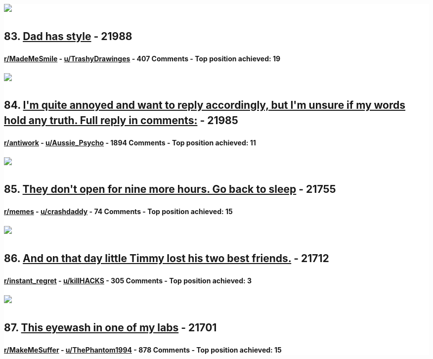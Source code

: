 <a href="https://twitter.com/ShamsCharania/status/1447940395665592326"><img src="https://b.thumbs.redditmedia.com/mOZwa0p49NUVPodjaHG1dHH2b7A_sHZmoyCBdoAeywg.jpg"></img></a>

## 83. [Dad has style](http://reddit.com/r/MadeMeSmile/comments/q6qoz9/dad_has_style/) - 21988
#### [r/MadeMeSmile](http://reddit.com/r/MadeMeSmile) - [u/TrashyDrawinges](http://reddit.com/u/TrashyDrawinges) - 407 Comments - Top position achieved: 19

<a href="https://v.redd.it/t8wbwes1w1t71"><img src="https://b.thumbs.redditmedia.com/2e0DA9MickcrW4LkIOiGd_Sy-L7TVj9SxGQWPO5WLYQ.jpg"></img></a>

## 84. [I'm quite annoyed and want to reply accordingly, but I'm unsure if my words hold any truth. Full reply in comments:](http://reddit.com/r/antiwork/comments/q6izuy/im_quite_annoyed_and_want_to_reply_accordingly/) - 21985
#### [r/antiwork](http://reddit.com/r/antiwork) - [u/Aussie_Psycho](http://reddit.com/u/Aussie_Psycho) - 1894 Comments - Top position achieved: 11

<a href="https://i.redd.it/hbglghg6wzs71.jpg"><img src="https://b.thumbs.redditmedia.com/IvK7mk240vw8rTbtRuDzpe9PG0qpVy-nZgEBgajP42w.jpg"></img></a>

## 85. [They don't open for nine more hours. Go back to sleep](http://reddit.com/r/memes/comments/q6yd51/they_dont_open_for_nine_more_hours_go_back_to/) - 21755
#### [r/memes](http://reddit.com/r/memes) - [u/crashdaddy](http://reddit.com/u/crashdaddy) - 74 Comments - Top position achieved: 15

<a href="https://i.redd.it/uh19cogms3t71.gif"><img src="https://a.thumbs.redditmedia.com/l7Ht_oAhuNyl6ltWkBbrqzevk4KPPfseb8Xof33yE34.jpg"></img></a>

## 86. [And on that day little Timmy lost his two best friends.](http://reddit.com/r/instant_regret/comments/q6j9ab/and_on_that_day_little_timmy_lost_his_two_best/) - 21712
#### [r/instant_regret](http://reddit.com/r/instant_regret) - [u/killHACKS](http://reddit.com/u/killHACKS) - 305 Comments - Top position achieved: 3

<a href="https://gfycat.com/brokenbothgreatwhiteshark"><img src="https://b.thumbs.redditmedia.com/4gRFvJ_ta7X8nNQjHonQ5hTeZYFgfUD2c-2VLpDxtZc.jpg"></img></a>

## 87. [This eyewash in one of my labs](http://reddit.com/r/MakeMeSuffer/comments/q6noyx/this_eyewash_in_one_of_my_labs/) - 21701
#### [r/MakeMeSuffer](http://reddit.com/r/MakeMeSuffer) - [u/ThePhantom1994](http://reddit.com/u/ThePhantom1994) - 878 Comments - Top position achieved: 15
